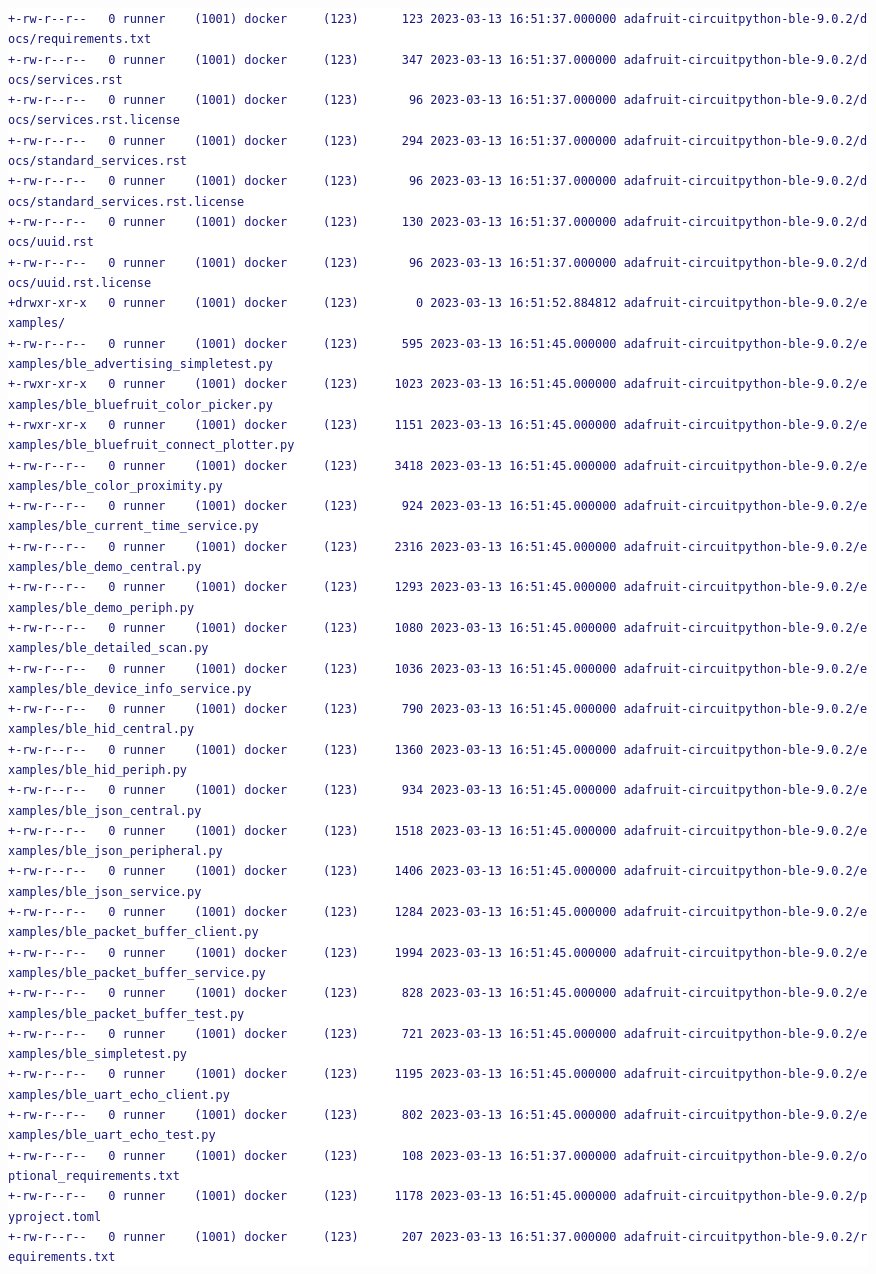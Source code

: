 ```diff
+-rw-r--r--   0 runner    (1001) docker     (123)      123 2023-03-13 16:51:37.000000 adafruit-circuitpython-ble-9.0.2/docs/requirements.txt
+-rw-r--r--   0 runner    (1001) docker     (123)      347 2023-03-13 16:51:37.000000 adafruit-circuitpython-ble-9.0.2/docs/services.rst
+-rw-r--r--   0 runner    (1001) docker     (123)       96 2023-03-13 16:51:37.000000 adafruit-circuitpython-ble-9.0.2/docs/services.rst.license
+-rw-r--r--   0 runner    (1001) docker     (123)      294 2023-03-13 16:51:37.000000 adafruit-circuitpython-ble-9.0.2/docs/standard_services.rst
+-rw-r--r--   0 runner    (1001) docker     (123)       96 2023-03-13 16:51:37.000000 adafruit-circuitpython-ble-9.0.2/docs/standard_services.rst.license
+-rw-r--r--   0 runner    (1001) docker     (123)      130 2023-03-13 16:51:37.000000 adafruit-circuitpython-ble-9.0.2/docs/uuid.rst
+-rw-r--r--   0 runner    (1001) docker     (123)       96 2023-03-13 16:51:37.000000 adafruit-circuitpython-ble-9.0.2/docs/uuid.rst.license
+drwxr-xr-x   0 runner    (1001) docker     (123)        0 2023-03-13 16:51:52.884812 adafruit-circuitpython-ble-9.0.2/examples/
+-rw-r--r--   0 runner    (1001) docker     (123)      595 2023-03-13 16:51:45.000000 adafruit-circuitpython-ble-9.0.2/examples/ble_advertising_simpletest.py
+-rwxr-xr-x   0 runner    (1001) docker     (123)     1023 2023-03-13 16:51:45.000000 adafruit-circuitpython-ble-9.0.2/examples/ble_bluefruit_color_picker.py
+-rwxr-xr-x   0 runner    (1001) docker     (123)     1151 2023-03-13 16:51:45.000000 adafruit-circuitpython-ble-9.0.2/examples/ble_bluefruit_connect_plotter.py
+-rw-r--r--   0 runner    (1001) docker     (123)     3418 2023-03-13 16:51:45.000000 adafruit-circuitpython-ble-9.0.2/examples/ble_color_proximity.py
+-rw-r--r--   0 runner    (1001) docker     (123)      924 2023-03-13 16:51:45.000000 adafruit-circuitpython-ble-9.0.2/examples/ble_current_time_service.py
+-rw-r--r--   0 runner    (1001) docker     (123)     2316 2023-03-13 16:51:45.000000 adafruit-circuitpython-ble-9.0.2/examples/ble_demo_central.py
+-rw-r--r--   0 runner    (1001) docker     (123)     1293 2023-03-13 16:51:45.000000 adafruit-circuitpython-ble-9.0.2/examples/ble_demo_periph.py
+-rw-r--r--   0 runner    (1001) docker     (123)     1080 2023-03-13 16:51:45.000000 adafruit-circuitpython-ble-9.0.2/examples/ble_detailed_scan.py
+-rw-r--r--   0 runner    (1001) docker     (123)     1036 2023-03-13 16:51:45.000000 adafruit-circuitpython-ble-9.0.2/examples/ble_device_info_service.py
+-rw-r--r--   0 runner    (1001) docker     (123)      790 2023-03-13 16:51:45.000000 adafruit-circuitpython-ble-9.0.2/examples/ble_hid_central.py
+-rw-r--r--   0 runner    (1001) docker     (123)     1360 2023-03-13 16:51:45.000000 adafruit-circuitpython-ble-9.0.2/examples/ble_hid_periph.py
+-rw-r--r--   0 runner    (1001) docker     (123)      934 2023-03-13 16:51:45.000000 adafruit-circuitpython-ble-9.0.2/examples/ble_json_central.py
+-rw-r--r--   0 runner    (1001) docker     (123)     1518 2023-03-13 16:51:45.000000 adafruit-circuitpython-ble-9.0.2/examples/ble_json_peripheral.py
+-rw-r--r--   0 runner    (1001) docker     (123)     1406 2023-03-13 16:51:45.000000 adafruit-circuitpython-ble-9.0.2/examples/ble_json_service.py
+-rw-r--r--   0 runner    (1001) docker     (123)     1284 2023-03-13 16:51:45.000000 adafruit-circuitpython-ble-9.0.2/examples/ble_packet_buffer_client.py
+-rw-r--r--   0 runner    (1001) docker     (123)     1994 2023-03-13 16:51:45.000000 adafruit-circuitpython-ble-9.0.2/examples/ble_packet_buffer_service.py
+-rw-r--r--   0 runner    (1001) docker     (123)      828 2023-03-13 16:51:45.000000 adafruit-circuitpython-ble-9.0.2/examples/ble_packet_buffer_test.py
+-rw-r--r--   0 runner    (1001) docker     (123)      721 2023-03-13 16:51:45.000000 adafruit-circuitpython-ble-9.0.2/examples/ble_simpletest.py
+-rw-r--r--   0 runner    (1001) docker     (123)     1195 2023-03-13 16:51:45.000000 adafruit-circuitpython-ble-9.0.2/examples/ble_uart_echo_client.py
+-rw-r--r--   0 runner    (1001) docker     (123)      802 2023-03-13 16:51:45.000000 adafruit-circuitpython-ble-9.0.2/examples/ble_uart_echo_test.py
+-rw-r--r--   0 runner    (1001) docker     (123)      108 2023-03-13 16:51:37.000000 adafruit-circuitpython-ble-9.0.2/optional_requirements.txt
+-rw-r--r--   0 runner    (1001) docker     (123)     1178 2023-03-13 16:51:45.000000 adafruit-circuitpython-ble-9.0.2/pyproject.toml
+-rw-r--r--   0 runner    (1001) docker     (123)      207 2023-03-13 16:51:37.000000 adafruit-circuitpython-ble-9.0.2/requirements.txt
```